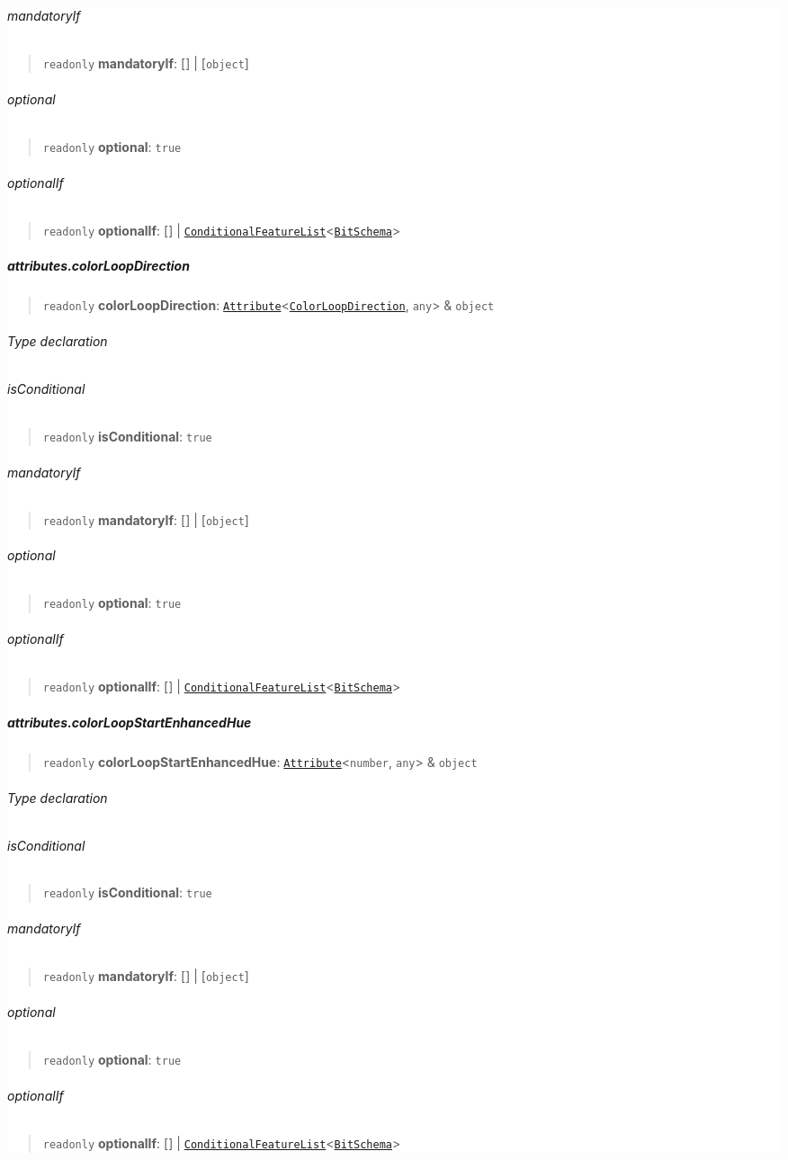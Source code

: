###### mandatoryIf

> `readonly` **mandatoryIf**: [] \| [`object`]

###### optional

> `readonly` **optional**: `true`

###### optionalIf

> `readonly` **optionalIf**: [] \| [`ConditionalFeatureList`](../../../README.md#conditionalfeaturelistf)\<[`BitSchema`](../../../../schema/README.md#bitschema)\>

##### attributes.colorLoopDirection

> `readonly` **colorLoopDirection**: [`Attribute`](../../../interfaces/Attribute.md)\<[`ColorLoopDirection`](../enumerations/ColorLoopDirection.md), `any`\> & `object`

###### Type declaration

###### isConditional

> `readonly` **isConditional**: `true`

###### mandatoryIf

> `readonly` **mandatoryIf**: [] \| [`object`]

###### optional

> `readonly` **optional**: `true`

###### optionalIf

> `readonly` **optionalIf**: [] \| [`ConditionalFeatureList`](../../../README.md#conditionalfeaturelistf)\<[`BitSchema`](../../../../schema/README.md#bitschema)\>

##### attributes.colorLoopStartEnhancedHue

> `readonly` **colorLoopStartEnhancedHue**: [`Attribute`](../../../interfaces/Attribute.md)\<`number`, `any`\> & `object`

###### Type declaration

###### isConditional

> `readonly` **isConditional**: `true`

###### mandatoryIf

> `readonly` **mandatoryIf**: [] \| [`object`]

###### optional

> `readonly` **optional**: `true`

###### optionalIf

> `readonly` **optionalIf**: [] \| [`ConditionalFeatureList`](../../../README.md#conditionalfeaturelistf)\<[`BitSchema`](../../../../schema/README.md#bitschema)\>
